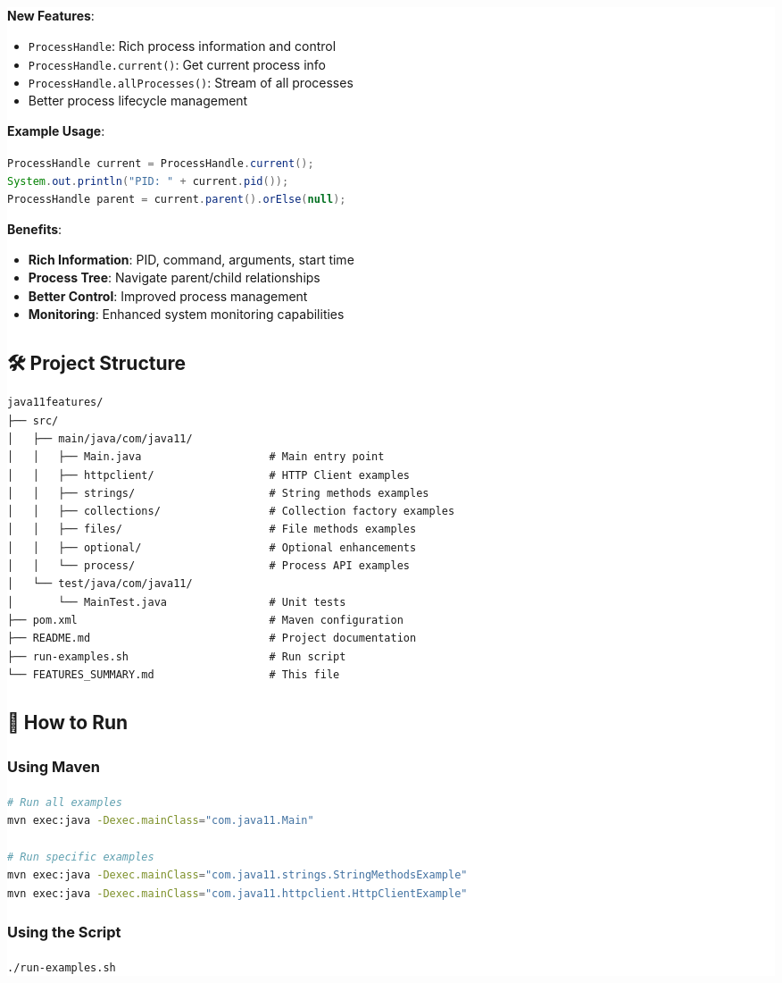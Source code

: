 **New Features**:
- `ProcessHandle`: Rich process information and control
- `ProcessHandle.current()`: Get current process info
- `ProcessHandle.allProcesses()`: Stream of all processes
- Better process lifecycle management

**Example Usage**:
```java
ProcessHandle current = ProcessHandle.current();
System.out.println("PID: " + current.pid());
ProcessHandle parent = current.parent().orElse(null);
```

**Benefits**:
- **Rich Information**: PID, command, arguments, start time
- **Process Tree**: Navigate parent/child relationships
- **Better Control**: Improved process management
- **Monitoring**: Enhanced system monitoring capabilities

## 🛠️ Project Structure

```
java11features/
├── src/
│   ├── main/java/com/java11/
│   │   ├── Main.java                    # Main entry point
│   │   ├── httpclient/                  # HTTP Client examples
│   │   ├── strings/                     # String methods examples
│   │   ├── collections/                 # Collection factory examples
│   │   ├── files/                       # File methods examples
│   │   ├── optional/                    # Optional enhancements
│   │   └── process/                     # Process API examples
│   └── test/java/com/java11/
│       └── MainTest.java                # Unit tests
├── pom.xml                              # Maven configuration
├── README.md                            # Project documentation
├── run-examples.sh                      # Run script
└── FEATURES_SUMMARY.md                  # This file
```

## 🚀 How to Run

### Using Maven
```bash
# Run all examples
mvn exec:java -Dexec.mainClass="com.java11.Main"

# Run specific examples
mvn exec:java -Dexec.mainClass="com.java11.strings.StringMethodsExample"
mvn exec:java -Dexec.mainClass="com.java11.httpclient.HttpClientExample"
```

### Using the Script
```bash
./run-examples.sh
```
